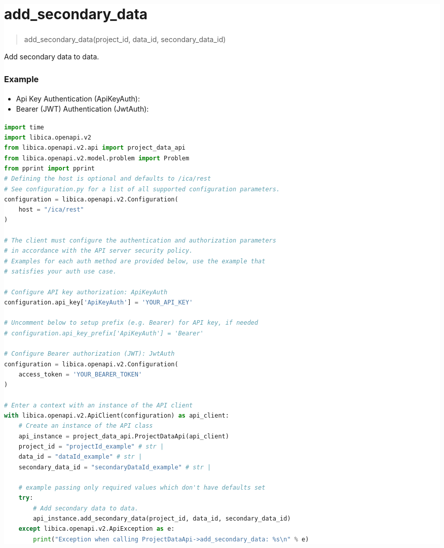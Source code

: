 
# **add_secondary_data**
> add_secondary_data(project_id, data_id, secondary_data_id)

Add secondary data to data.

### Example

* Api Key Authentication (ApiKeyAuth):
* Bearer (JWT) Authentication (JwtAuth):

```python
import time
import libica.openapi.v2
from libica.openapi.v2.api import project_data_api
from libica.openapi.v2.model.problem import Problem
from pprint import pprint
# Defining the host is optional and defaults to /ica/rest
# See configuration.py for a list of all supported configuration parameters.
configuration = libica.openapi.v2.Configuration(
    host = "/ica/rest"
)

# The client must configure the authentication and authorization parameters
# in accordance with the API server security policy.
# Examples for each auth method are provided below, use the example that
# satisfies your auth use case.

# Configure API key authorization: ApiKeyAuth
configuration.api_key['ApiKeyAuth'] = 'YOUR_API_KEY'

# Uncomment below to setup prefix (e.g. Bearer) for API key, if needed
# configuration.api_key_prefix['ApiKeyAuth'] = 'Bearer'

# Configure Bearer authorization (JWT): JwtAuth
configuration = libica.openapi.v2.Configuration(
    access_token = 'YOUR_BEARER_TOKEN'
)

# Enter a context with an instance of the API client
with libica.openapi.v2.ApiClient(configuration) as api_client:
    # Create an instance of the API class
    api_instance = project_data_api.ProjectDataApi(api_client)
    project_id = "projectId_example" # str | 
    data_id = "dataId_example" # str | 
    secondary_data_id = "secondaryDataId_example" # str | 

    # example passing only required values which don't have defaults set
    try:
        # Add secondary data to data.
        api_instance.add_secondary_data(project_id, data_id, secondary_data_id)
    except libica.openapi.v2.ApiException as e:
        print("Exception when calling ProjectDataApi->add_secondary_data: %s\n" % e)
```

